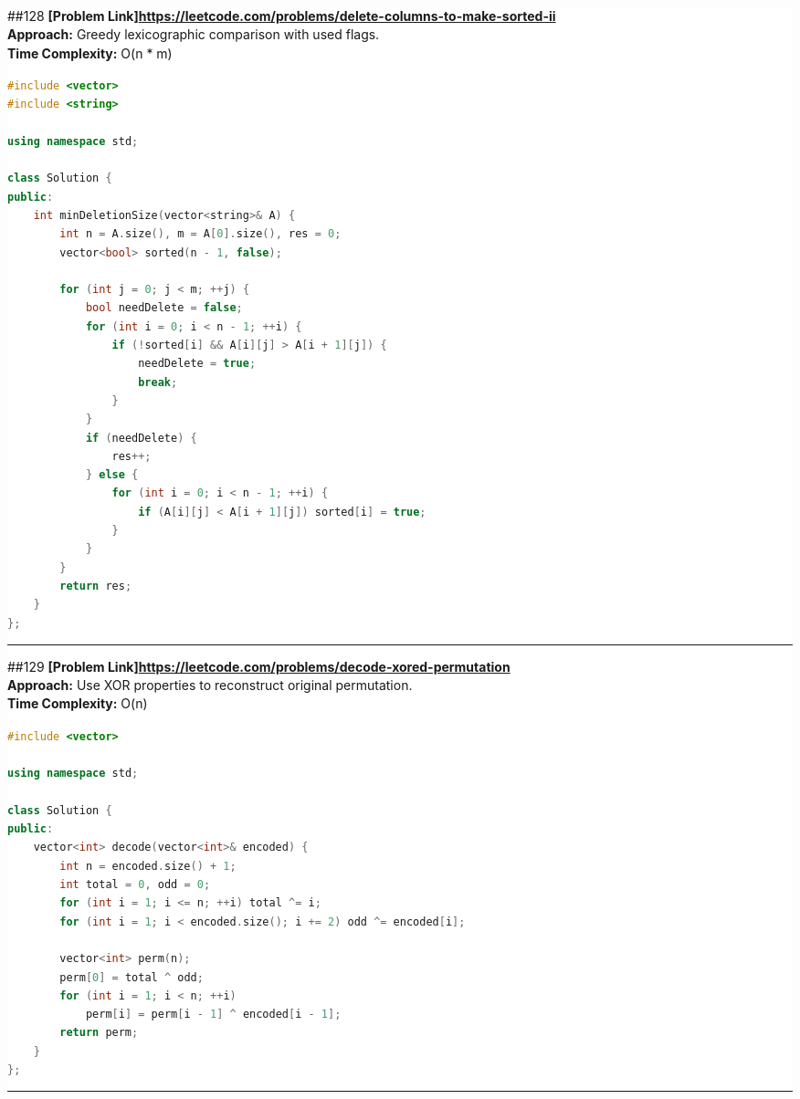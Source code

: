 
##128 ****[Problem Link]https://leetcode.com/problems/delete-columns-to-make-sorted-ii****  
**Approach:** Greedy lexicographic comparison with used flags.  
**Time Complexity:** O(n * m)

```cpp
#include <vector>
#include <string>

using namespace std;

class Solution {
public:
    int minDeletionSize(vector<string>& A) {
        int n = A.size(), m = A[0].size(), res = 0;
        vector<bool> sorted(n - 1, false);

        for (int j = 0; j < m; ++j) {
            bool needDelete = false;
            for (int i = 0; i < n - 1; ++i) {
                if (!sorted[i] && A[i][j] > A[i + 1][j]) {
                    needDelete = true;
                    break;
                }
            }
            if (needDelete) {
                res++;
            } else {
                for (int i = 0; i < n - 1; ++i) {
                    if (A[i][j] < A[i + 1][j]) sorted[i] = true;
                }
            }
        }
        return res;
    }
};
```

---

##129 ****[Problem Link]https://leetcode.com/problems/decode-xored-permutation****  
**Approach:** Use XOR properties to reconstruct original permutation.  
**Time Complexity:** O(n)

```cpp
#include <vector>

using namespace std;

class Solution {
public:
    vector<int> decode(vector<int>& encoded) {
        int n = encoded.size() + 1;
        int total = 0, odd = 0;
        for (int i = 1; i <= n; ++i) total ^= i;
        for (int i = 1; i < encoded.size(); i += 2) odd ^= encoded[i];

        vector<int> perm(n);
        perm[0] = total ^ odd;
        for (int i = 1; i < n; ++i)
            perm[i] = perm[i - 1] ^ encoded[i - 1];
        return perm;
    }
};
```

---